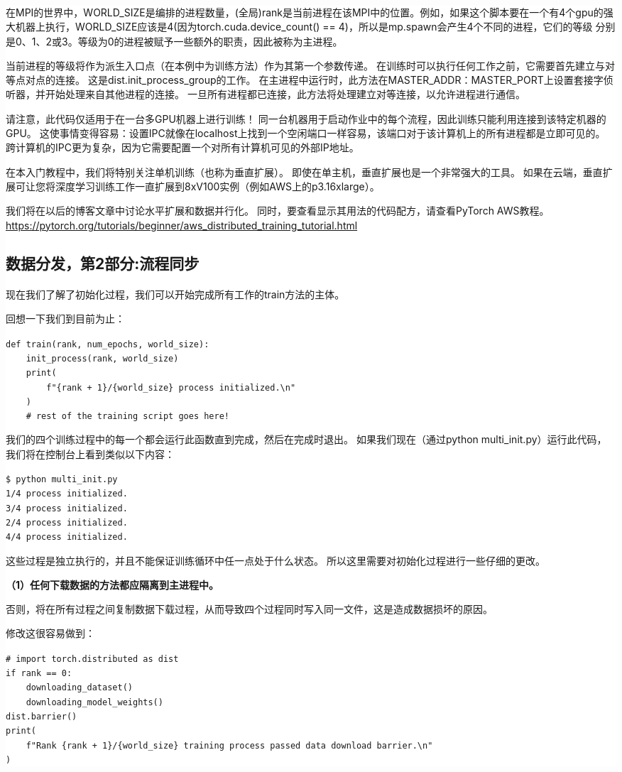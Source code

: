 在MPI的世界中，WORLD_SIZE是编排的进程数量，(全局)rank是当前进程在该MPI中的位置。例如，如果这个脚本要在一个有4个gpu的强大机器上执行，WORLD_SIZE应该是4(因为torch.cuda.device_count() == 4)，所以是mp.spawn会产生4个不同的进程，它们的等级 分别是0、1、2或3。等级为0的进程被赋予一些额外的职责，因此被称为主进程。

当前进程的等级将作为派生入口点（在本例中为训练方法）作为其第一个参数传递。 在训练时可以执行任何工作之前，它需要首先建立与对等点对点的连接。 这是dist.init_process_group的工作。 在主进程中运行时，此方法在MASTER_ADDR：MASTER_PORT上设置套接字侦听器，并开始处理来自其他进程的连接。 一旦所有进程都已连接，此方法将处理建立对等连接，以允许进程进行通信。

请注意，此代码仅适用于在一台多GPU机器上进行训练！ 同一台机器用于启动作业中的每个流程，因此训练只能利用连接到该特定机器的GPU。 这使事情变得容易：设置IPC就像在localhost上找到一个空闲端口一样容易，该端口对于该计算机上的所有进程都是立即可见的。 跨计算机的IPC更为复杂，因为它需要配置一个对所有计算机可见的外部IP地址。

在本入门教程中，我们将特别关注单机训练（也称为垂直扩展）。 即使在单主机，垂直扩展也是一个非常强大的工具。 如果在云端，垂直扩展可让您将深度学习训练工作一直扩展到8xV100实例（例如AWS上的p3.16xlarge）。 

我们将在以后的博客文章中讨论水平扩展和数据并行化。 同时，要查看显示其用法的代码配方，请查看PyTorch AWS教程。https://pytorch.org/tutorials/beginner/aws_distributed_training_tutorial.html

## 数据分发，第2部分:流程同步

现在我们了解了初始化过程，我们可以开始完成所有工作的train方法的主体。

回想一下我们到目前为止：

```
def train(rank, num_epochs, world_size):
    init_process(rank, world_size)
    print(
        f"{rank + 1}/{world_size} process initialized.\n"
    )
    # rest of the training script goes here!
```

我们的四个训练过程中的每一个都会运行此函数直到完成，然后在完成时退出。 如果我们现在（通过python multi_init.py）运行此代码，我们将在控制台上看到类似以下内容：

```
$ python multi_init.py
1/4 process initialized.
3/4 process initialized.
2/4 process initialized.
4/4 process initialized.
```

这些过程是独立执行的，并且不能保证训练循环中任一点处于什么状态。 所以这里需要对初始化过程进行一些仔细的更改。

**（1）任何下载数据的方法都应隔离到主进程中。**

否则，将在所有过程之间复制数据下载过程，从而导致四个过程同时写入同一文件，这是造成数据损坏的原因。

修改这很容易做到：

```
# import torch.distributed as dist
if rank == 0:
    downloading_dataset()
    downloading_model_weights()
dist.barrier()
print(
    f"Rank {rank + 1}/{world_size} training process passed data download barrier.\n"
)
```
